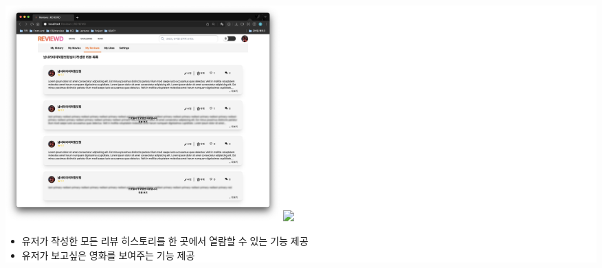    <img src="README.assets/Screenshot-3603490.png" width=400 />
   <img src="README.assets/Screenshot-3603503.png" width=400 />
</div>

- 유저가 작성한 모든 리뷰 히스토리를 한 곳에서 열람할 수 있는 기능 제공
- 유저가 보고싶은 영화를 보여주는 기능 제공

<div>